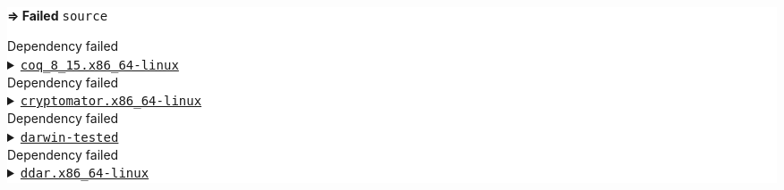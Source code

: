<b>=> Failed</b> <tt>source</tt> <br /> 
</li>
</ul>
</details>
</td>
<td>Dependency failed</td>
</tr>
<tr>
<td>
<details><summary>
<tt><a href='https://hydra.nixos.org/build/171122005'>coq_8_15.x86_64-linux</a></tt>
</summary></details>
</td>
<td>Dependency failed</td>
</tr>
<tr>
<td>
<details><summary>
<tt><a href='https://hydra.nixos.org/build/171124113'>cryptomator.x86_64-linux</a></tt>
</summary></details>
</td>
<td>Dependency failed</td>
</tr>
<tr>
<td>
<details><summary>
<tt><a href='https://hydra.nixos.org/build/171196117'>darwin-tested</a></tt>
</summary></details>
</td>
<td>Dependency failed</td>
</tr>
<tr>
<td>
<details><summary>
<tt><a href='https://hydra.nixos.org/build/171188444'>ddar.x86_64-linux</a></tt>
</summary>
<ul>
<li>